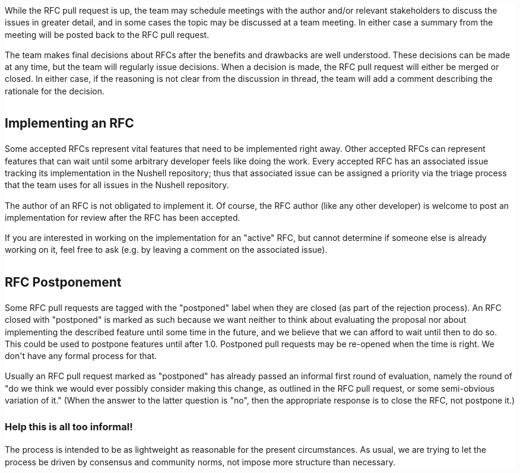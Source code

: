 While the RFC pull request is up, the team may schedule meetings with the
author and/or relevant stakeholders to discuss the issues in greater detail,
and in some cases the topic may be discussed at a team meeting. In either
case a summary from the meeting will be posted back to the RFC pull request.

The team makes final decisions about RFCs after the benefits and drawbacks
are well understood. These decisions can be made at any time, but the team
will regularly issue decisions. When a decision is made, the RFC pull request
will either be merged or closed. In either case, if the reasoning is not clear
from the discussion in thread, the team will add a comment describing the
rationale for the decision.


## Implementing an RFC
[Implementing an RFC]: #implementing-an-rfc

Some accepted RFCs represent vital features that need to be implemented right
away. Other accepted RFCs can represent features that can wait until some
arbitrary developer feels like doing the work. Every accepted RFC has an
associated issue tracking its implementation in the Nushell repository; thus that
associated issue can be assigned a priority via the triage process that the
team uses for all issues in the Nushell repository.

The author of an RFC is not obligated to implement it. Of course, the RFC
author (like any other developer) is welcome to post an implementation for
review after the RFC has been accepted.

If you are interested in working on the implementation for an "active" RFC, but
cannot determine if someone else is already working on it, feel free to ask
(e.g. by leaving a comment on the associated issue).


## RFC Postponement
[RFC Postponement]: #rfc-postponement

Some RFC pull requests are tagged with the "postponed" label when they are
closed (as part of the rejection process). An RFC closed with "postponed" is
marked as such because we want neither to think about evaluating the proposal
nor about implementing the described feature until some time in the future, and
we believe that we can afford to wait until then to do so. This could be used
to postpone features until after 1.0. Postponed pull requests may be re-opened
when the time is right. We don't have any formal process for that.

Usually an RFC pull request marked as "postponed" has already passed an
informal first round of evaluation, namely the round of "do we think we would
ever possibly consider making this change, as outlined in the RFC pull request,
or some semi-obvious variation of it." (When the answer to the latter question
is "no", then the appropriate response is to close the RFC, not postpone it.)


### Help this is all too informal!
[Help this is all too informal!]: #help-this-is-all-too-informal

The process is intended to be as lightweight as reasonable for the present
circumstances. As usual, we are trying to let the process be driven by
consensus and community norms, not impose more structure than necessary.


[Nushell RFCs]: #nushell-rfcs
[Table of Contents]: #table-of-contents
[When you should follow this process]: #when-you-should-follow-this-process
[Before creating an RFC]: #before-creating-an-rfc
[What the process is]: #what-the-process-is
[The RFC life-cycle]: #the-rfc-life-cycle
[Reviewing RFCs]: #reviewing-rfcs
[License]: #license
[official Discord server]: https://discord.gg/NtAbbGn
[RFC repository]: https://github.com/nushell/rfcs